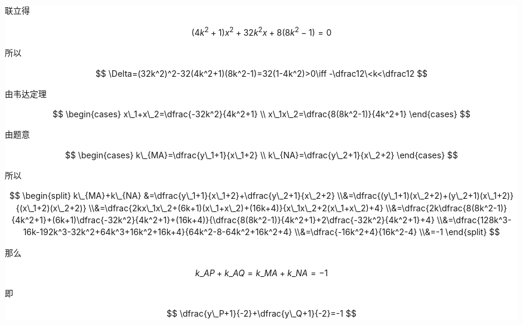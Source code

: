 联立得

$$
(4k^2+1)x^2+32k^2x+8(8k^2-1)=0
$$

所以

$$
\Delta=(32k^2)^2-32(4k^2+1)(8k^2-1)=32(1-4k^2)>0\iff -\dfrac12\<k<\dfrac12
$$

由韦达定理

$$
\begin{cases}
x\_1+x\_2=\dfrac{-32k^2}{4k^2+1}
\\
x\_1x\_2=\dfrac{8(8k^2-1)}{4k^2+1}
\end{cases}
$$

由题意

$$
\begin{cases}
k\_{MA}=\dfrac{y\_1+1}{x\_1+2}
\\
k\_{NA}=\dfrac{y\_2+1}{x\_2+2}
\end{cases}
$$

所以

$$
\begin{split}
k\_{MA}+k\_{NA}
&=\dfrac{y\_1+1}{x\_1+2}+\dfrac{y\_2+1}{x\_2+2}
\\&=\dfrac{(y\_1+1)(x\_2+2)+(y\_2+1)(x\_1+2)}{(x\_1+2)(x\_2+2)}
\\&=\dfrac{2kx\_1x\_2+(6k+1)(x\_1+x\_2)+(16k+4)}{x\_1x\_2+2(x\_1+x\_2)+4}
\\&=\dfrac{2k\dfrac{8(8k^2-1)}{4k^2+1}+(6k+1)\dfrac{-32k^2}{4k^2+1}+(16k+4)}{\dfrac{8(8k^2-1)}{4k^2+1}+2\dfrac{-32k^2}{4k^2+1}+4}
\\&=\dfrac{128k^3-16k-192k^3-32k^2+64k^3+16k^2+16k+4}{64k^2-8-64k^2+16k^2+4}
\\&=\dfrac{-16k^2+4}{16k^2-4}
\\&=-1
\end{split}
$$

那么

$$
k\_{AP}+k\_{AQ}=k\_{MA}+k\_{NA}=-1
$$

即

$$
\dfrac{y\_P+1}{-2}+\dfrac{y\_Q+1}{-2}=-1
$$
